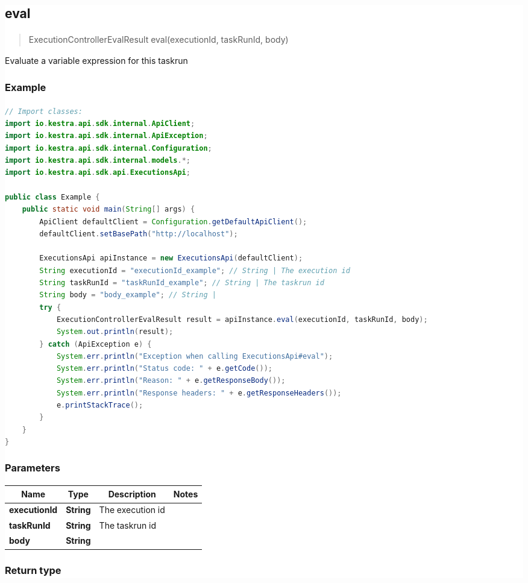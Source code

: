 
## eval

> ExecutionControllerEvalResult eval(executionId, taskRunId, body)

Evaluate a variable expression for this taskrun

### Example

```java
// Import classes:
import io.kestra.api.sdk.internal.ApiClient;
import io.kestra.api.sdk.internal.ApiException;
import io.kestra.api.sdk.internal.Configuration;
import io.kestra.api.sdk.internal.models.*;
import io.kestra.api.sdk.api.ExecutionsApi;

public class Example {
    public static void main(String[] args) {
        ApiClient defaultClient = Configuration.getDefaultApiClient();
        defaultClient.setBasePath("http://localhost");

        ExecutionsApi apiInstance = new ExecutionsApi(defaultClient);
        String executionId = "executionId_example"; // String | The execution id
        String taskRunId = "taskRunId_example"; // String | The taskrun id
        String body = "body_example"; // String | 
        try {
            ExecutionControllerEvalResult result = apiInstance.eval(executionId, taskRunId, body);
            System.out.println(result);
        } catch (ApiException e) {
            System.err.println("Exception when calling ExecutionsApi#eval");
            System.err.println("Status code: " + e.getCode());
            System.err.println("Reason: " + e.getResponseBody());
            System.err.println("Response headers: " + e.getResponseHeaders());
            e.printStackTrace();
        }
    }
}
```

### Parameters


| Name | Type | Description  | Notes |
|------------- | ------------- | ------------- | -------------|
| **executionId** | **String**| The execution id | |
| **taskRunId** | **String**| The taskrun id | |
| **body** | **String**|  | |

### Return type
